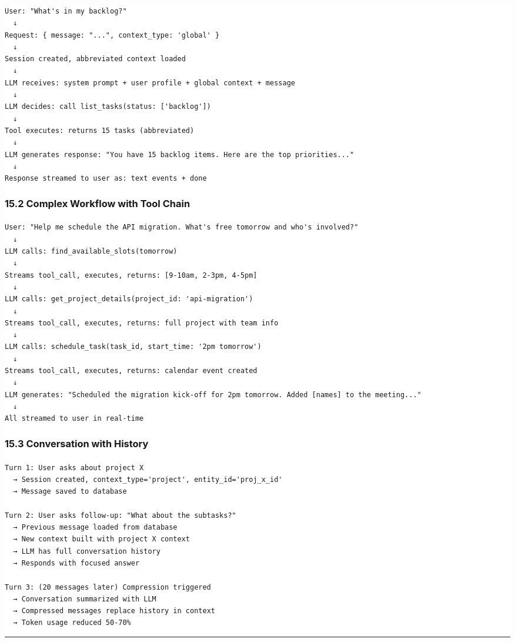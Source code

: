 ```
User: "What's in my backlog?"
  ↓
Request: { message: "...", context_type: 'global' }
  ↓
Session created, abbreviated context loaded
  ↓
LLM receives: system prompt + user profile + global context + message
  ↓
LLM decides: call list_tasks(status: ['backlog'])
  ↓
Tool executes: returns 15 tasks (abbreviated)
  ↓
LLM generates response: "You have 15 backlog items. Here are the top priorities..."
  ↓
Response streamed to user as: text events + done
```

### 15.2 Complex Workflow with Tool Chain

```
User: "Help me schedule the API migration. What's free tomorrow and who's involved?"
  ↓
LLM calls: find_available_slots(tomorrow)
  ↓
Streams tool_call, executes, returns: [9-10am, 2-3pm, 4-5pm]
  ↓
LLM calls: get_project_details(project_id: 'api-migration')
  ↓
Streams tool_call, executes, returns: full project with team info
  ↓
LLM calls: schedule_task(task_id, start_time: '2pm tomorrow')
  ↓
Streams tool_call, executes, returns: calendar event created
  ↓
LLM generates: "Scheduled the migration kick-off for 2pm tomorrow. Added [names] to the meeting..."
  ↓
All streamed to user in real-time
```

### 15.3 Conversation with History

```
Turn 1: User asks about project X
  → Session created, context_type='project', entity_id='proj_x_id'
  → Message saved to database

Turn 2: User asks follow-up: "What about the subtasks?"
  → Previous message loaded from database
  → New context built with project X context
  → LLM has full conversation history
  → Responds with focused answer

Turn 3: (20 messages later) Compression triggered
  → Conversation summarized with LLM
  → Compressed messages replace history in context
  → Token usage reduced 50-70%
```

---
